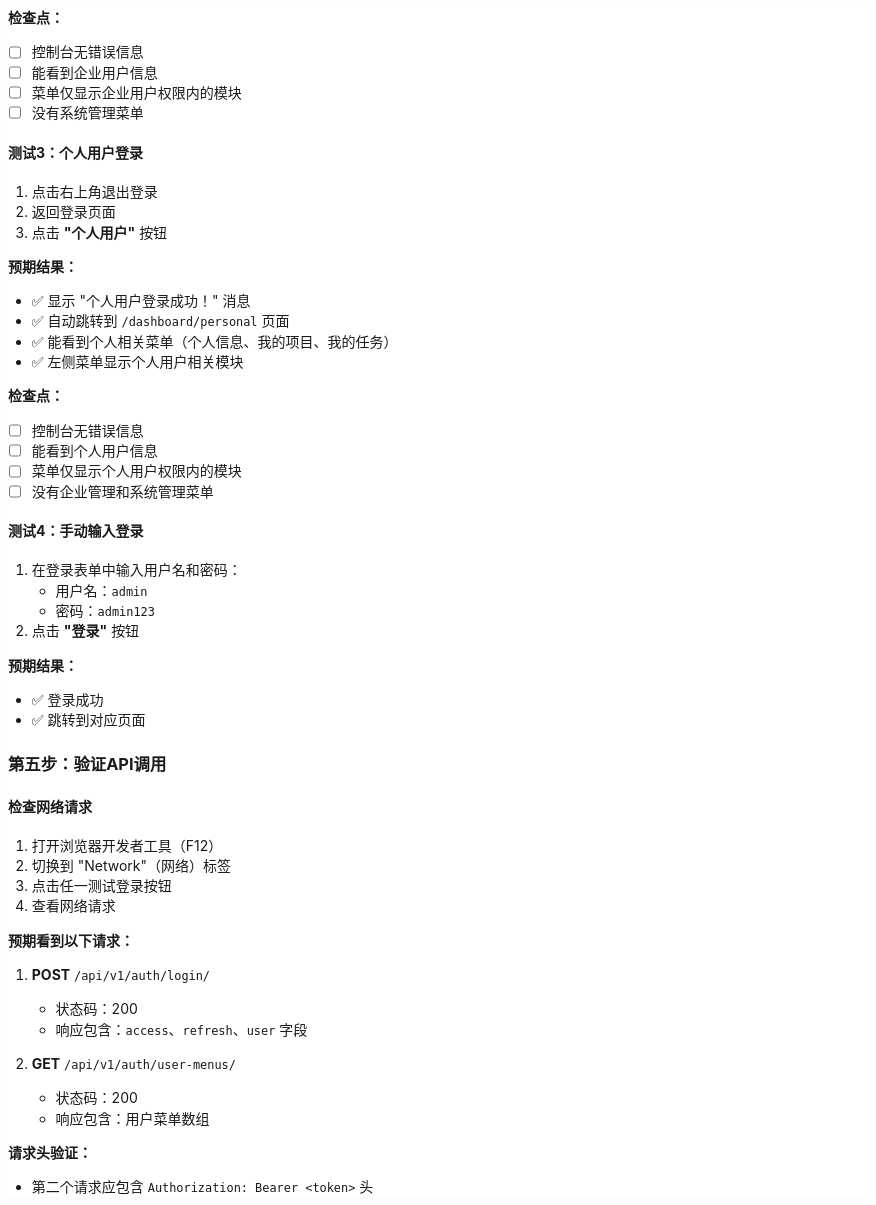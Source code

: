 **检查点：**
- [ ] 控制台无错误信息
- [ ] 能看到企业用户信息
- [ ] 菜单仅显示企业用户权限内的模块
- [ ] 没有系统管理菜单

#### 测试3：个人用户登录

1. 点击右上角退出登录
2. 返回登录页面
3. 点击 **"个人用户"** 按钮

**预期结果：**
- ✅ 显示 "个人用户登录成功！" 消息
- ✅ 自动跳转到 `/dashboard/personal` 页面
- ✅ 能看到个人相关菜单（个人信息、我的项目、我的任务）
- ✅ 左侧菜单显示个人用户相关模块

**检查点：**
- [ ] 控制台无错误信息
- [ ] 能看到个人用户信息
- [ ] 菜单仅显示个人用户权限内的模块
- [ ] 没有企业管理和系统管理菜单

#### 测试4：手动输入登录

1. 在登录表单中输入用户名和密码：
   - 用户名：`admin`
   - 密码：`admin123`
2. 点击 **"登录"** 按钮

**预期结果：**
- ✅ 登录成功
- ✅ 跳转到对应页面

### 第五步：验证API调用

#### 检查网络请求

1. 打开浏览器开发者工具（F12）
2. 切换到 "Network"（网络）标签
3. 点击任一测试登录按钮
4. 查看网络请求

**预期看到以下请求：**

1. **POST** `/api/v1/auth/login/`
   - 状态码：200
   - 响应包含：`access`、`refresh`、`user` 字段
   
2. **GET** `/api/v1/auth/user-menus/`
   - 状态码：200
   - 响应包含：用户菜单数组

**请求头验证：**
- 第二个请求应包含 `Authorization: Bearer <token>` 头
